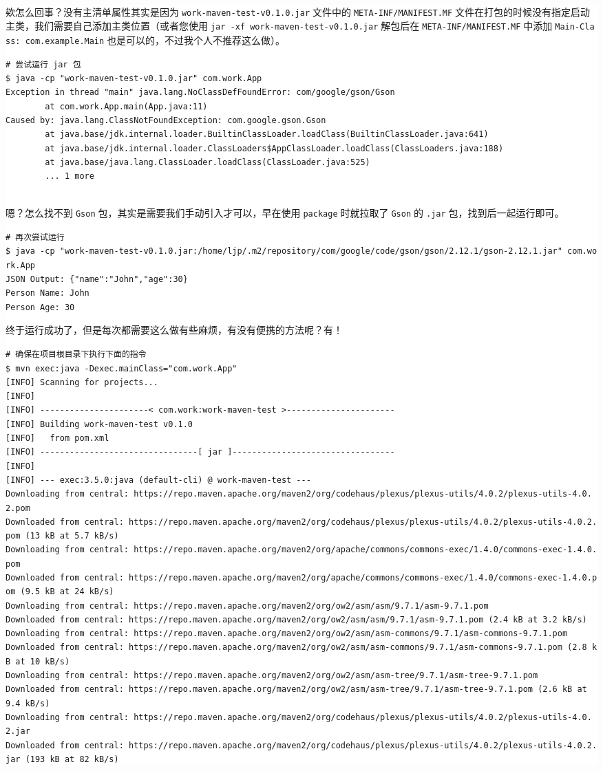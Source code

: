 欸怎么回事？没有主清单属性其实是因为 `work-maven-test-v0.1.0.jar` 文件中的 `META-INF/MANIFEST.MF` 文件在打包的时候没有指定启动主类，我们需要自己添加主类位置（或者您使用 `jar -xf work-maven-test-v0.1.0.jar` 解包后在 `META-INF/MANIFEST.MF` 中添加 `Main-Class: com.example.Main` 也是可以的，不过我个人不推荐这么做）。

```shell
# 尝试运行 jar 包
$ java -cp "work-maven-test-v0.1.0.jar" com.work.App
Exception in thread "main" java.lang.NoClassDefFoundError: com/google/gson/Gson
        at com.work.App.main(App.java:11)
Caused by: java.lang.ClassNotFoundException: com.google.gson.Gson
        at java.base/jdk.internal.loader.BuiltinClassLoader.loadClass(BuiltinClassLoader.java:641)
        at java.base/jdk.internal.loader.ClassLoaders$AppClassLoader.loadClass(ClassLoaders.java:188)
        at java.base/java.lang.ClassLoader.loadClass(ClassLoader.java:525)
        ... 1 more
        
```

嗯？怎么找不到 `Gson` 包，其实是需要我们手动引入才可以，早在使用 `package` 时就拉取了 `Gson` 的 `.jar` 包，找到后一起运行即可。

```shell
# 再次尝试运行
$ java -cp "work-maven-test-v0.1.0.jar:/home/ljp/.m2/repository/com/google/code/gson/gson/2.12.1/gson-2.12.1.jar" com.work.App
JSON Output: {"name":"John","age":30}
Person Name: John
Person Age: 30

```

终于运行成功了，但是每次都需要这么做有些麻烦，有没有便携的方法呢？有！

```shell
# 确保在项目根目录下执行下面的指令
$ mvn exec:java -Dexec.mainClass="com.work.App"
[INFO] Scanning for projects...
[INFO] 
[INFO] ----------------------< com.work:work-maven-test >----------------------
[INFO] Building work-maven-test v0.1.0
[INFO]   from pom.xml
[INFO] --------------------------------[ jar ]---------------------------------
[INFO] 
[INFO] --- exec:3.5.0:java (default-cli) @ work-maven-test ---
Downloading from central: https://repo.maven.apache.org/maven2/org/codehaus/plexus/plexus-utils/4.0.2/plexus-utils-4.0.2.pom
Downloaded from central: https://repo.maven.apache.org/maven2/org/codehaus/plexus/plexus-utils/4.0.2/plexus-utils-4.0.2.pom (13 kB at 5.7 kB/s)
Downloading from central: https://repo.maven.apache.org/maven2/org/apache/commons/commons-exec/1.4.0/commons-exec-1.4.0.pom
Downloaded from central: https://repo.maven.apache.org/maven2/org/apache/commons/commons-exec/1.4.0/commons-exec-1.4.0.pom (9.5 kB at 24 kB/s)
Downloading from central: https://repo.maven.apache.org/maven2/org/ow2/asm/asm/9.7.1/asm-9.7.1.pom
Downloaded from central: https://repo.maven.apache.org/maven2/org/ow2/asm/asm/9.7.1/asm-9.7.1.pom (2.4 kB at 3.2 kB/s)
Downloading from central: https://repo.maven.apache.org/maven2/org/ow2/asm/asm-commons/9.7.1/asm-commons-9.7.1.pom
Downloaded from central: https://repo.maven.apache.org/maven2/org/ow2/asm/asm-commons/9.7.1/asm-commons-9.7.1.pom (2.8 kB at 10 kB/s)
Downloading from central: https://repo.maven.apache.org/maven2/org/ow2/asm/asm-tree/9.7.1/asm-tree-9.7.1.pom
Downloaded from central: https://repo.maven.apache.org/maven2/org/ow2/asm/asm-tree/9.7.1/asm-tree-9.7.1.pom (2.6 kB at 9.4 kB/s)
Downloading from central: https://repo.maven.apache.org/maven2/org/codehaus/plexus/plexus-utils/4.0.2/plexus-utils-4.0.2.jar
Downloaded from central: https://repo.maven.apache.org/maven2/org/codehaus/plexus/plexus-utils/4.0.2/plexus-utils-4.0.2.jar (193 kB at 82 kB/s)
```